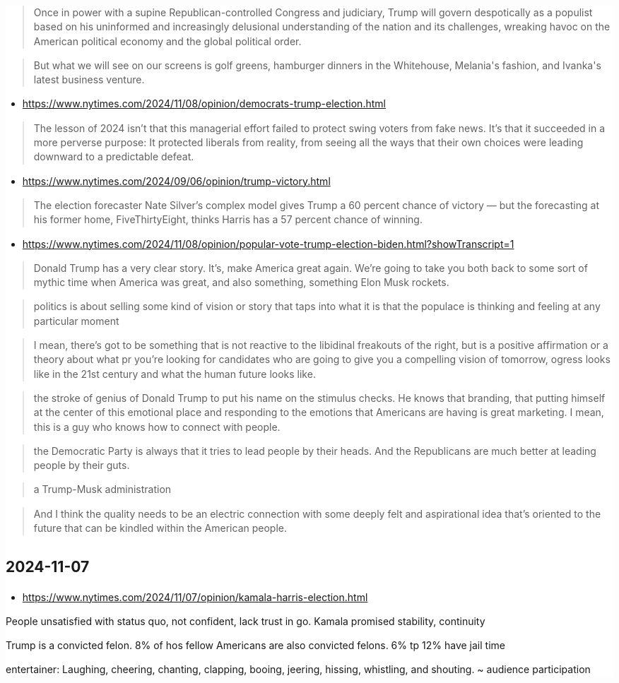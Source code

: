 >Once in power with a supine Republican-controlled Congress and judiciary, Trump will govern despotically as a populist based on his uninformed and increasingly delusional understanding of the nation and its challenges, wreaking havoc on the American political economy and the global political order.

>But what we will see on our screens is golf greens, hamburger dinners in the Whitehouse, Melania's fashion, and Ivanka's latest business venture.

* https://www.nytimes.com/2024/11/08/opinion/democrats-trump-election.html

>The lesson of 2024 isn’t that this managerial effort failed to protect swing voters from fake news. It’s that it succeeded in a more perverse purpose: It protected liberals from reality, from seeing all the ways that their own choices were leading downward to a predictable defeat.

* https://www.nytimes.com/2024/09/06/opinion/trump-victory.html

>The election forecaster Nate Silver’s complex model gives Trump a 60 percent chance of victory — but the forecasting at his former home, FiveThirtyEight, thinks Harris has a 57 percent chance of winning.

* https://www.nytimes.com/2024/11/08/opinion/popular-vote-trump-election-biden.html?showTranscript=1

>Donald Trump has a very clear story. It’s, make America great again. We’re going to take you both back to some sort of mythic time when America was great, and also something, something Elon Musk rockets.

>politics is about selling some kind of vision or story that taps into what it is that the populace is thinking and feeling at any particular moment

>I mean, there’s got to be something that is not reactive to the libidinal freakouts of the right, but is a positive affirmation or a theory about what pr
>you’re looking for candidates who are going to give you a compelling vision of tomorrow,
ogress looks like in the 21st century and what the human future looks like.

>the stroke of genius of Donald Trump to put his name on the stimulus checks. He knows that branding, that putting himself at the center of this emotional place and responding to the emotions that Americans are having is great marketing. I mean, this is a guy who knows how to connect with people.

>the Democratic Party is always that it tries to lead people by their heads. And the Republicans are much better at leading people by their guts.

> a Trump-Musk administration

>And I think the quality needs to be an electric connection with some deeply felt and aspirational idea that’s oriented to the future that can be kindled within the American people.

## 2024-11-07

* https://www.nytimes.com/2024/11/07/opinion/kamala-harris-election.html

People unsatisfied with status quo, not confident, lack trust in go. Kamala promised stability, continuity

Trump is a convicted felon. 8% of hos fellow Americans are also convicted felons. 6% tp 12% have jail time

entertainer: Laughing, cheering, chanting, clapping, booing, jeering, hissing, whistling, and shouting. ~ audience participation

